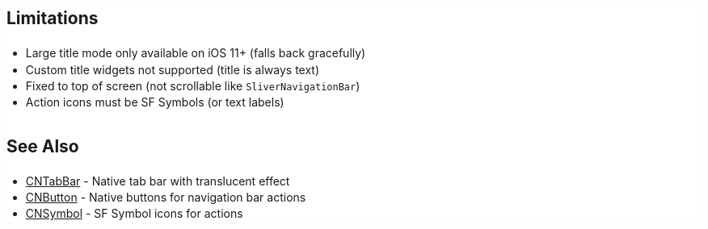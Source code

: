 ## Limitations

- Large title mode only available on iOS 11+ (falls back gracefully)
- Custom title widgets not supported (title is always text)
- Fixed to top of screen (not scrollable like `SliverNavigationBar`)
- Action icons must be SF Symbols (or text labels)

## See Also

- [CNTabBar](tab_bar.md) - Native tab bar with translucent effect
- [CNButton](button.md) - Native buttons for navigation bar actions
- [CNSymbol](sf_symbol.md) - SF Symbol icons for actions

